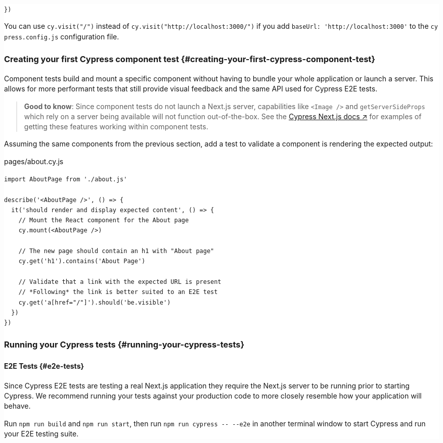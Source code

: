 ```
})
```

You can use `cy.visit("/")` instead of `cy.visit("http://localhost:3000/")` if you add `baseUrl: 'http://localhost:3000'` to the `cypress.config.js` configuration file.

### Creating your first Cypress component test {#creating-your-first-cypress-component-test}

Component tests build and mount a specific component without having to bundle your whole application or launch a server. This allows for more performant tests that still provide visual feedback and the same API used for Cypress E2E tests.

> **Good to know**: Since component tests do not launch a Next.js server, capabilities like `<Image />` and `getServerSideProps` which rely on a server being available will not function out-of-the-box. See the [Cypress Next.js docs ↗](https://docs.cypress.io/guides/component-testing/react/overview#Nextjs) for examples of getting these features working within component tests.
> 

Assuming the same components from the previous section, add a test to validate a component is rendering the expected output:


pages/about.cy.js
```
import AboutPage from './about.js'
 
describe('<AboutPage />', () => {
  it('should render and display expected content', () => {
    // Mount the React component for the About page
    cy.mount(<AboutPage />)
 
    // The new page should contain an h1 with "About page"
    cy.get('h1').contains('About Page')
 
    // Validate that a link with the expected URL is present
    // *Following* the link is better suited to an E2E test
    cy.get('a[href="/"]').should('be.visible')
  })
})
```

### Running your Cypress tests {#running-your-cypress-tests}

#### E2E Tests {#e2e-tests}

Since Cypress E2E tests are testing a real Next.js application they require the Next.js server to be running prior to starting Cypress. We recommend running your tests against your production code to more closely resemble how your application will behave.

Run `npm run build` and `npm run start`, then run `npm run cypress -- --e2e` in another terminal window to start Cypress and run your E2E testing suite.
